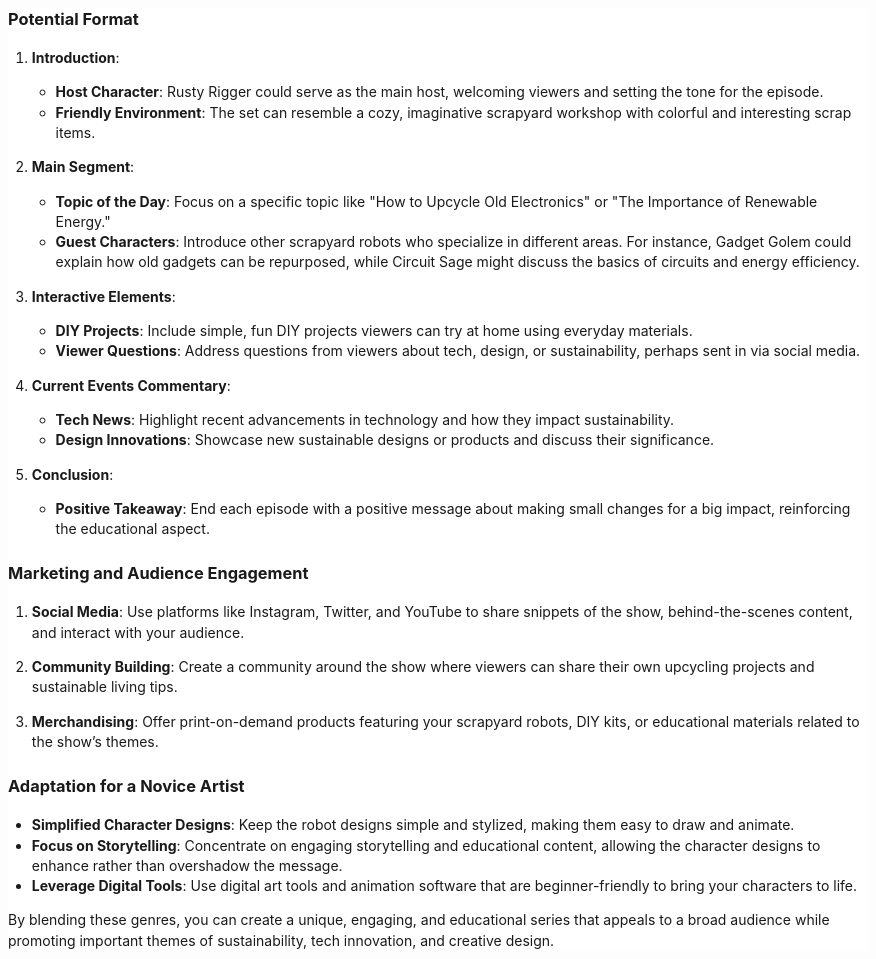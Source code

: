 ### Potential Format

1. **Introduction**:
   - **Host Character**: Rusty Rigger could serve as the main host, welcoming viewers and setting the tone for the episode.
   - **Friendly Environment**: The set can resemble a cozy, imaginative scrapyard workshop with colorful and interesting scrap items.

2. **Main Segment**:
   - **Topic of the Day**: Focus on a specific topic like "How to Upcycle Old Electronics" or "The Importance of Renewable Energy."
   - **Guest Characters**: Introduce other scrapyard robots who specialize in different areas. For instance, Gadget Golem could explain how old gadgets can be repurposed, while Circuit Sage might discuss the basics of circuits and energy efficiency.

3. **Interactive Elements**:
   - **DIY Projects**: Include simple, fun DIY projects viewers can try at home using everyday materials.
   - **Viewer Questions**: Address questions from viewers about tech, design, or sustainability, perhaps sent in via social media.

4. **Current Events Commentary**:
   - **Tech News**: Highlight recent advancements in technology and how they impact sustainability.
   - **Design Innovations**: Showcase new sustainable designs or products and discuss their significance.

5. **Conclusion**:
   - **Positive Takeaway**: End each episode with a positive message about making small changes for a big impact, reinforcing the educational aspect.

### Marketing and Audience Engagement

1. **Social Media**: Use platforms like Instagram, Twitter, and YouTube to share snippets of the show, behind-the-scenes content, and interact with your audience.
   
2. **Community Building**: Create a community around the show where viewers can share their own upcycling projects and sustainable living tips.

3. **Merchandising**: Offer print-on-demand products featuring your scrapyard robots, DIY kits, or educational materials related to the show’s themes.

### Adaptation for a Novice Artist

- **Simplified Character Designs**: Keep the robot designs simple and stylized, making them easy to draw and animate.
- **Focus on Storytelling**: Concentrate on engaging storytelling and educational content, allowing the character designs to enhance rather than overshadow the message.
- **Leverage Digital Tools**: Use digital art tools and animation software that are beginner-friendly to bring your characters to life.

By blending these genres, you can create a unique, engaging, and educational series that appeals to a broad audience while promoting important themes of sustainability, tech innovation, and creative design.